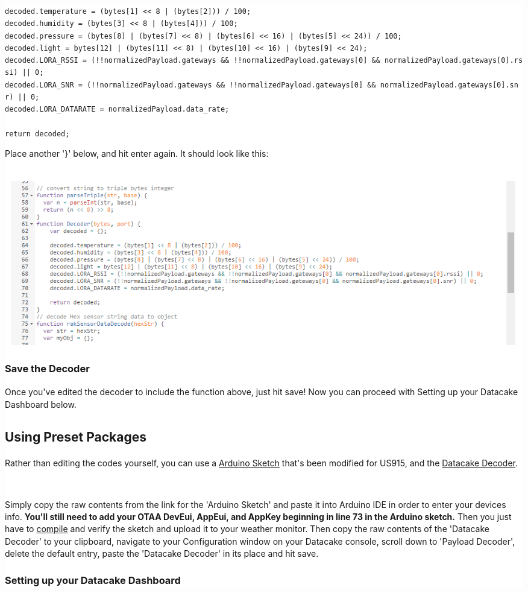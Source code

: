     decoded.temperature = (bytes[1] << 8 | (bytes[2])) / 100;
    decoded.humidity = (bytes[3] << 8 | (bytes[4])) / 100;
    decoded.pressure = (bytes[8] | (bytes[7] << 8) | (bytes[6] << 16) | (bytes[5] << 24)) / 100;
    decoded.light = bytes[12] | (bytes[11] << 8) | (bytes[10] << 16) | (bytes[9] << 24);
    decoded.LORA_RSSI = (!!normalizedPayload.gateways && !!normalizedPayload.gateways[0] && normalizedPayload.gateways[0].rssi) || 0;
    decoded.LORA_SNR = (!!normalizedPayload.gateways && !!normalizedPayload.gateways[0] && normalizedPayload.gateways[0].snr) || 0;
    decoded.LORA_DATARATE = normalizedPayload.data_rate;   

    return decoded;

  <p>Place another '}' below, and hit enter again. It should look like this:</p><br><img src="images/dcfunction2.png" alt="" width="850px" height="auto">
    <h3>Save the Decoder</h3>
    <p>Once you've edited the decoder to include the function above, just hit save! Now you can proceed with Setting up your Datacake Dashboard below. </p>
    <h2>Using Preset Packages</h2>
    <p>Rather than editing the codes yourself, you can use a <a href="https://github.com/ilovespectra/ilovespectra/blob/main/RAK4631/Weather-Monitor/Weather-Monitor-US915.ino" target="_blank">Arduino Sketch</a> that's been modified for US915, and the <a href="https://github.com/ilovespectra/ilovespectra/blob/main/RAK4631/Weather-Monitor/Datacake%20Decoder" target="_blank">Datacake Decoder</a>.</p><br><p>Simply copy the raw contents from the link for the 'Arduino Sketch' and paste it into Arduino IDE in order to enter your devices info. <b>You'll still need to add your OTAA DevEui, AppEui, and AppKey beginning in line 73 in the Arduino sketch.</b> Then you just have to <a href="https://github.com/ilovespectra/ilovespectra/tree/main/RAK4631/Weather-Monitor#compile-the-weather-monitor-arduino-sketch" target="_blank">compile</a> and verify the sketch and upload it to your weather monitor. Then copy the raw contents of the 'Datacake Decoder' to your clipboard, navigate to your Configuration window on your Datacake console, scroll down to 'Payload Decoder', delete the default entry, paste the 'Datacake Decoder' in its place and hit save.</p>
    <h3>Setting up your Datacake Dashboard</h3>